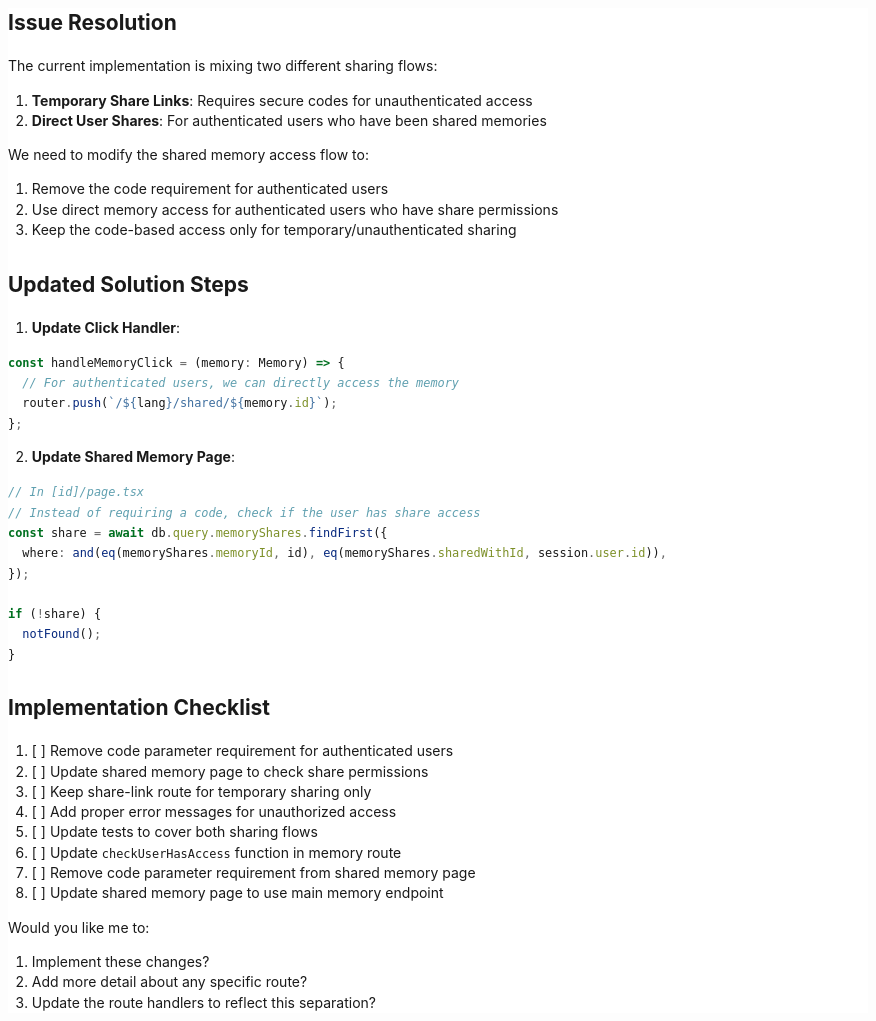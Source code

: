 ## Issue Resolution

The current implementation is mixing two different sharing flows:

1. **Temporary Share Links**: Requires secure codes for unauthenticated access
2. **Direct User Shares**: For authenticated users who have been shared memories

We need to modify the shared memory access flow to:

1. Remove the code requirement for authenticated users
2. Use direct memory access for authenticated users who have share permissions
3. Keep the code-based access only for temporary/unauthenticated sharing

## Updated Solution Steps

1. **Update Click Handler**:

```typescript
const handleMemoryClick = (memory: Memory) => {
  // For authenticated users, we can directly access the memory
  router.push(`/${lang}/shared/${memory.id}`);
};
```

2. **Update Shared Memory Page**:

```typescript
// In [id]/page.tsx
// Instead of requiring a code, check if the user has share access
const share = await db.query.memoryShares.findFirst({
  where: and(eq(memoryShares.memoryId, id), eq(memoryShares.sharedWithId, session.user.id)),
});

if (!share) {
  notFound();
}
```

## Implementation Checklist

1. [ ] Remove code parameter requirement for authenticated users
2. [ ] Update shared memory page to check share permissions
3. [ ] Keep share-link route for temporary sharing only
4. [ ] Add proper error messages for unauthorized access
5. [ ] Update tests to cover both sharing flows
6. [ ] Update `checkUserHasAccess` function in memory route
7. [ ] Remove code parameter requirement from shared memory page
8. [ ] Update shared memory page to use main memory endpoint

Would you like me to:

1. Implement these changes?
2. Add more detail about any specific route?
3. Update the route handlers to reflect this separation?
